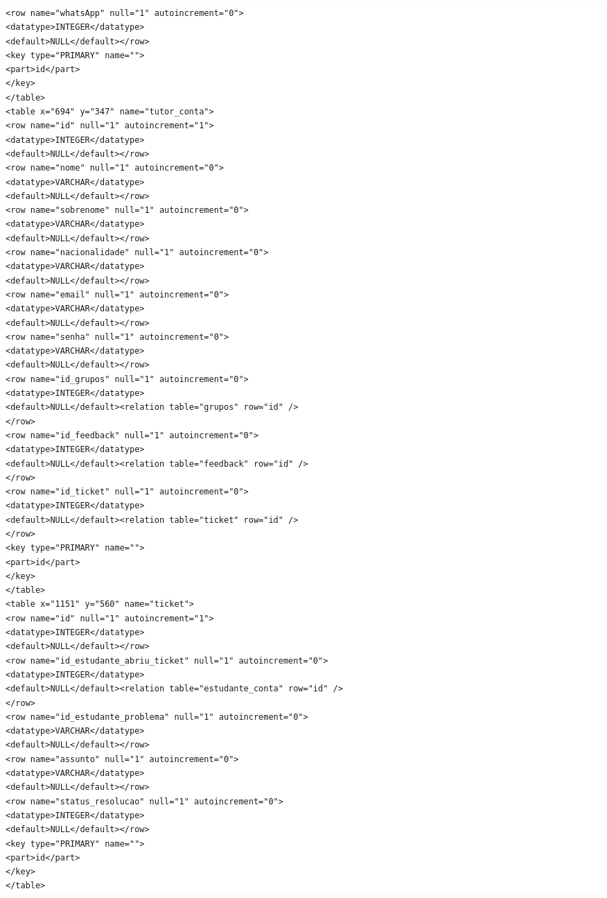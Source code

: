 ```
<row name="whatsApp" null="1" autoincrement="0">
<datatype>INTEGER</datatype>
<default>NULL</default></row>
<key type="PRIMARY" name="">
<part>id</part>
</key>
</table>
<table x="694" y="347" name="tutor_conta">
<row name="id" null="1" autoincrement="1">
<datatype>INTEGER</datatype>
<default>NULL</default></row>
<row name="nome" null="1" autoincrement="0">
<datatype>VARCHAR</datatype>
<default>NULL</default></row>
<row name="sobrenome" null="1" autoincrement="0">
<datatype>VARCHAR</datatype>
<default>NULL</default></row>
<row name="nacionalidade" null="1" autoincrement="0">
<datatype>VARCHAR</datatype>
<default>NULL</default></row>
<row name="email" null="1" autoincrement="0">
<datatype>VARCHAR</datatype>
<default>NULL</default></row>
<row name="senha" null="1" autoincrement="0">
<datatype>VARCHAR</datatype>
<default>NULL</default></row>
<row name="id_grupos" null="1" autoincrement="0">
<datatype>INTEGER</datatype>
<default>NULL</default><relation table="grupos" row="id" />
</row>
<row name="id_feedback" null="1" autoincrement="0">
<datatype>INTEGER</datatype>
<default>NULL</default><relation table="feedback" row="id" />
</row>
<row name="id_ticket" null="1" autoincrement="0">
<datatype>INTEGER</datatype>
<default>NULL</default><relation table="ticket" row="id" />
</row>
<key type="PRIMARY" name="">
<part>id</part>
</key>
</table>
<table x="1151" y="560" name="ticket">
<row name="id" null="1" autoincrement="1">
<datatype>INTEGER</datatype>
<default>NULL</default></row>
<row name="id_estudante_abriu_ticket" null="1" autoincrement="0">
<datatype>INTEGER</datatype>
<default>NULL</default><relation table="estudante_conta" row="id" />
</row>
<row name="id_estudante_problema" null="1" autoincrement="0">
<datatype>VARCHAR</datatype>
<default>NULL</default></row>
<row name="assunto" null="1" autoincrement="0">
<datatype>VARCHAR</datatype>
<default>NULL</default></row>
<row name="status_resolucao" null="1" autoincrement="0">
<datatype>INTEGER</datatype>
<default>NULL</default></row>
<key type="PRIMARY" name="">
<part>id</part>
</key>
</table>
```